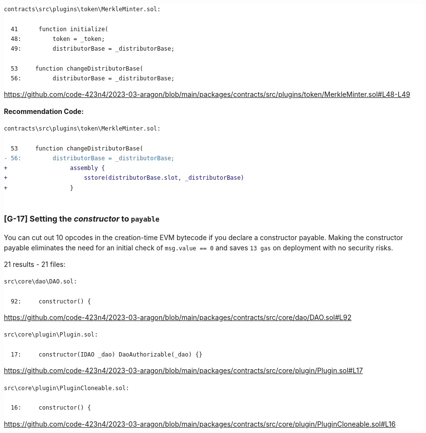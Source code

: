 
```solidity
contracts\src\plugins\token\MerkleMinter.sol:

  41      function initialize(
  48:         token = _token;
  49:         distributorBase = _distributorBase;

  53     function changeDistributorBase(
  56:         distributorBase = _distributorBase;

```
https://github.com/code-423n4/2023-03-aragon/blob/main/packages/contracts/src/plugins/token/MerkleMinter.sol#L48-L49

**Recommendation Code:**
```diff
contracts\src\plugins\token\MerkleMinter.sol:

  53     function changeDistributorBase(
- 56:         distributorBase = _distributorBase;
+                  assembly {                      
+                      sstore(distributorBase.slot, _distributorBase)
+                  }                               
          
```

### [G-17] Setting the _constructor_ to `payable`

You can cut out 10 opcodes in the creation-time EVM bytecode if you declare a constructor payable. Making the constructor payable eliminates the need for an initial check of ```msg.value == 0``` and saves ```13 gas``` on deployment with no security risks.


21 results - 21 files:
```solidity
src\core\dao\DAO.sol:
 
  92:     constructor() {

```
https://github.com/code-423n4/2023-03-aragon/blob/main/packages/contracts/src/core/dao/DAO.sol#L92

```solidity
src\core\plugin\Plugin.sol:

  17:     constructor(IDAO _dao) DaoAuthorizable(_dao) {}

```
https://github.com/code-423n4/2023-03-aragon/blob/main/packages/contracts/src/core/plugin/Plugin.sol#L17

```solidity
src\core\plugin\PluginCloneable.sol:

  16:     constructor() {

```
https://github.com/code-423n4/2023-03-aragon/blob/main/packages/contracts/src/core/plugin/PluginCloneable.sol#L16
